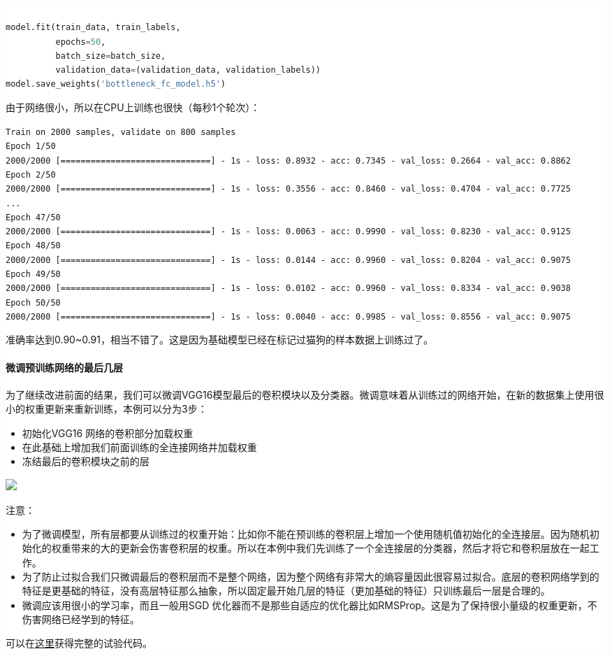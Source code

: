 ```python

model.fit(train_data, train_labels,
          epochs=50,
          batch_size=batch_size,
          validation_data=(validation_data, validation_labels))
model.save_weights('bottleneck_fc_model.h5')
```

由于网络很小，所以在CPU上训练也很快（每秒1个轮次）：

```
Train on 2000 samples, validate on 800 samples
Epoch 1/50
2000/2000 [==============================] - 1s - loss: 0.8932 - acc: 0.7345 - val_loss: 0.2664 - val_acc: 0.8862
Epoch 2/50
2000/2000 [==============================] - 1s - loss: 0.3556 - acc: 0.8460 - val_loss: 0.4704 - val_acc: 0.7725
...
Epoch 47/50
2000/2000 [==============================] - 1s - loss: 0.0063 - acc: 0.9990 - val_loss: 0.8230 - val_acc: 0.9125
Epoch 48/50
2000/2000 [==============================] - 1s - loss: 0.0144 - acc: 0.9960 - val_loss: 0.8204 - val_acc: 0.9075
Epoch 49/50
2000/2000 [==============================] - 1s - loss: 0.0102 - acc: 0.9960 - val_loss: 0.8334 - val_acc: 0.9038
Epoch 50/50
2000/2000 [==============================] - 1s - loss: 0.0040 - acc: 0.9985 - val_loss: 0.8556 - val_acc: 0.9075
```

准确率达到0.90~0.91，相当不错了。这是因为基础模型已经在标记过猫狗的样本数据上训练过了。

#### 微调预训练网络的最后几层

为了继续改进前面的结果，我们可以微调VGG16模型最后的卷积模块以及分类器。微调意味着从训练过的网络开始，在新的数据集上使用很小的权重更新来重新训练，本例可以分为3步：

* 初始化VGG16 网络的卷积部分加载权重
* 在此基础上增加我们前面训练的全连接网络并加载权重
* 冻结最后的卷积模块之前的层

![](https://blog.keras.io/img/imgclf/vgg16_modified.png)

注意：

* 为了微调模型，所有层都要从训练过的权重开始：比如你不能在预训练的卷积层上增加一个使用随机值初始化的全连接层。因为随机初始化的权重带来的大的更新会伤害卷积层的权重。所以在本例中我们先训练了一个全连接层的分类器，然后才将它和卷积层放在一起工作。
* 为了防止过拟合我们只微调最后的卷积层而不是整个网络，因为整个网络有非常大的熵容量因此很容易过拟合。底层的卷积网络学到的特征是更基础的特征，没有高层特征那么抽象，所以固定最开始几层的特征（更加基础的特征）只训练最后一层是合理的。
* 微调应该用很小的学习率，而且一般用SGD 优化器而不是那些自适应的优化器比如RMSProp。这是为了保持很小量级的权重更新，不伤害网络已经学到的特征。

可以在[这里](https://gist.github.com/fchollet/7eb39b44eb9e16e59632d25fb3119975)获得完整的试验代码。
